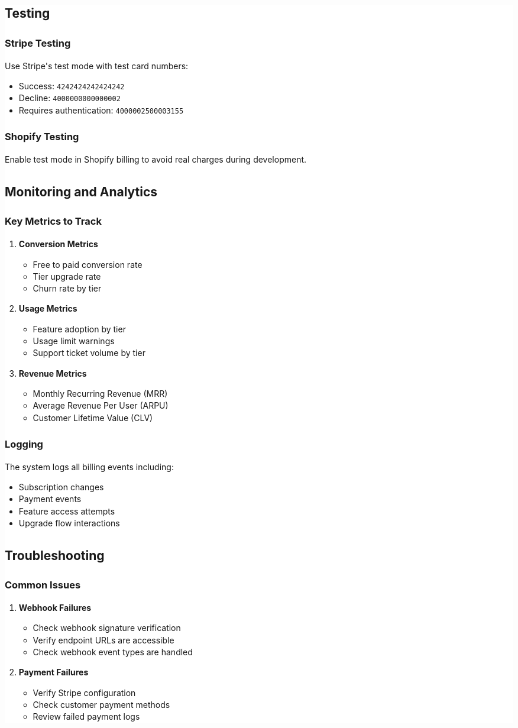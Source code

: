## Testing

### Stripe Testing

Use Stripe's test mode with test card numbers:

- Success: `4242424242424242`
- Decline: `4000000000000002`
- Requires authentication: `4000002500003155`

### Shopify Testing

Enable test mode in Shopify billing to avoid real charges during development.

## Monitoring and Analytics

### Key Metrics to Track

1. **Conversion Metrics**
   - Free to paid conversion rate
   - Tier upgrade rate
   - Churn rate by tier

2. **Usage Metrics**
   - Feature adoption by tier
   - Usage limit warnings
   - Support ticket volume by tier

3. **Revenue Metrics**
   - Monthly Recurring Revenue (MRR)
   - Average Revenue Per User (ARPU)
   - Customer Lifetime Value (CLV)

### Logging

The system logs all billing events including:

- Subscription changes
- Payment events
- Feature access attempts
- Upgrade flow interactions

## Troubleshooting

### Common Issues

1. **Webhook Failures**
   - Check webhook signature verification
   - Verify endpoint URLs are accessible
   - Check webhook event types are handled

2. **Payment Failures**
   - Verify Stripe configuration
   - Check customer payment methods
   - Review failed payment logs
